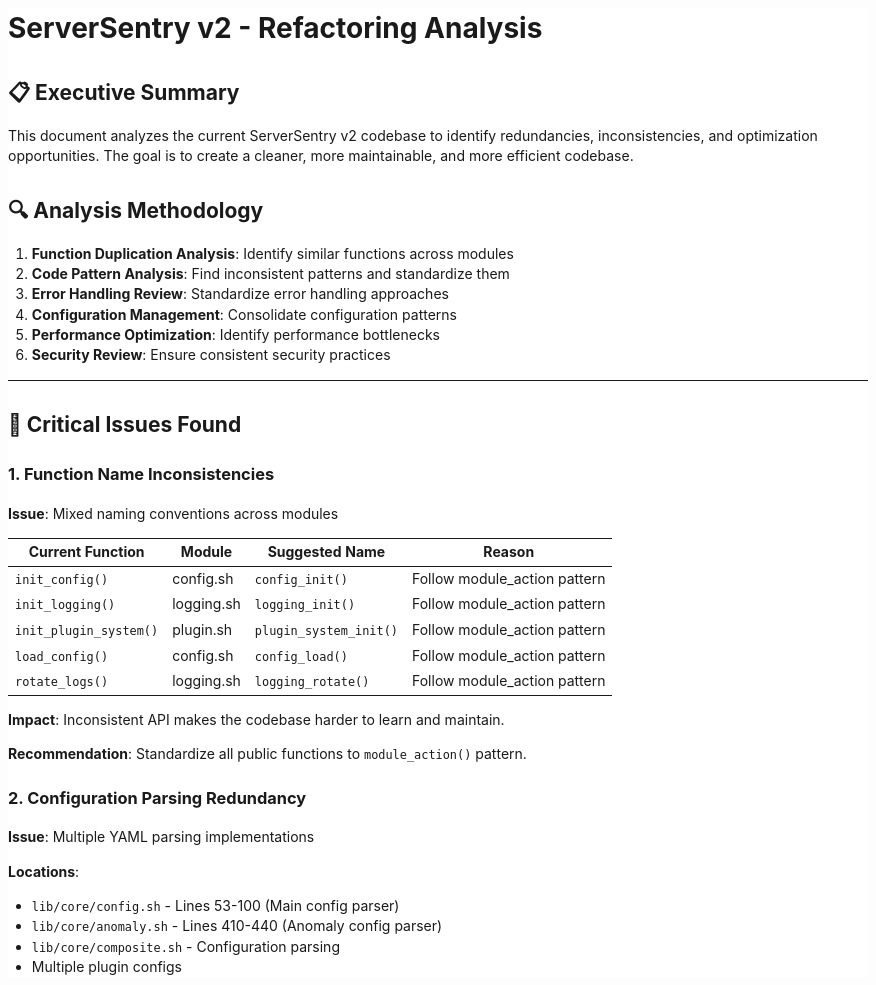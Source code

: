 # ServerSentry v2 - Refactoring Analysis

## 📋 Executive Summary

This document analyzes the current ServerSentry v2 codebase to identify redundancies, inconsistencies, and optimization opportunities. The goal is to create a cleaner, more maintainable, and more efficient codebase.

## 🔍 Analysis Methodology

1. **Function Duplication Analysis**: Identify similar functions across modules
2. **Code Pattern Analysis**: Find inconsistent patterns and standardize them
3. **Error Handling Review**: Standardize error handling approaches
4. **Configuration Management**: Consolidate configuration patterns
5. **Performance Optimization**: Identify performance bottlenecks
6. **Security Review**: Ensure consistent security practices

---

## 🚨 Critical Issues Found

### 1. Function Name Inconsistencies

**Issue**: Mixed naming conventions across modules

| Current Function       | Module     | Suggested Name         | Reason                       |
| ---------------------- | ---------- | ---------------------- | ---------------------------- |
| `init_config()`        | config.sh  | `config_init()`        | Follow module_action pattern |
| `init_logging()`       | logging.sh | `logging_init()`       | Follow module_action pattern |
| `init_plugin_system()` | plugin.sh  | `plugin_system_init()` | Follow module_action pattern |
| `load_config()`        | config.sh  | `config_load()`        | Follow module_action pattern |
| `rotate_logs()`        | logging.sh | `logging_rotate()`     | Follow module_action pattern |

**Impact**: Inconsistent API makes the codebase harder to learn and maintain.

**Recommendation**: Standardize all public functions to `module_action()` pattern.

### 2. Configuration Parsing Redundancy

**Issue**: Multiple YAML parsing implementations

**Locations**:

- `lib/core/config.sh` - Lines 53-100 (Main config parser)
- `lib/core/anomaly.sh` - Lines 410-440 (Anomaly config parser)
- `lib/core/composite.sh` - Configuration parsing
- Multiple plugin configs
